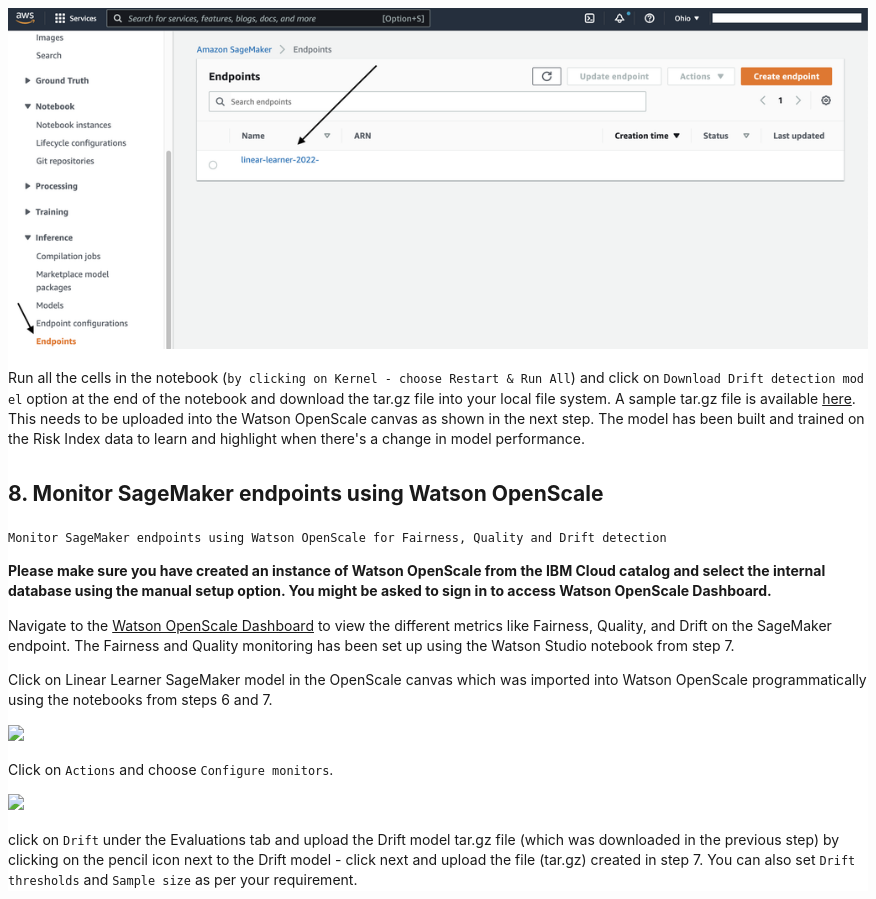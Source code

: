 ![](https://github.com/IBM/monitor-sagemaker-models-with-watson-openscale/blob/main/images/endpoint-name.png)

Run all the cells in the notebook (`by clicking on Kernel - choose Restart & Run All`) and click on `Download Drift detection model` option at the end of the notebook and download the tar.gz file into your local file system. A sample tar.gz file is available [here](https://github.com/IBM/monitor-sagemaker-models-with-watson-openscale/blob/main/drift-model/Risk-Index-Drift_detection_model.tar.gz). This needs to be uploaded into the Watson OpenScale canvas as shown in the next step. The model has been built and trained on the Risk Index data to learn and highlight when there's a change in model performance.  

## 8. Monitor SageMaker endpoints using Watson OpenScale

`Monitor SageMaker endpoints using Watson OpenScale for Fairness, Quality and Drift detection`

**Please make sure you have created an instance of Watson OpenScale from the IBM Cloud catalog and select the internal database using the manual setup option. You might be asked to sign in to access Watson OpenScale Dashboard.**

Navigate to the [Watson OpenScale Dashboard](https://aiopenscale.cloud.ibm.com/aiopenscale/insights/) to view the different metrics like Fairness, Quality, and Drift on the SageMaker endpoint. The Fairness and Quality monitoring has been set up using the Watson Studio notebook from step 7. 

Click on Linear Learner SageMaker model in the OpenScale canvas which was imported into Watson OpenScale programmatically using the notebooks from steps 6 and 7.

![](https://github.com/IBM/pandemic-management-system-on-AWS/blob/main/images/LL-wos.png)

Click on `Actions` and choose `Configure monitors`.

![](https://github.com/IBM/pandemic-management-system-on-AWS/blob/main/images/conf-mon.png)

click on `Drift` under the Evaluations tab and upload the Drift model tar.gz file (which was downloaded in the previous step) by clicking on the pencil icon next to the Drift model - click next and upload the file (tar.gz) created in step 7. You can also set `Drift thresholds` and `Sample size` as per your requirement.
